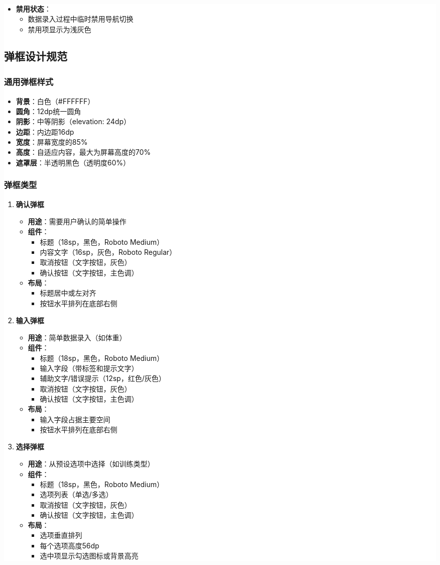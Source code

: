 - **禁用状态**：
  - 数据录入过程中临时禁用导航切换
  - 禁用项显示为浅灰色

## 弹框设计规范

### 通用弹框样式
- **背景**：白色（#FFFFFF）
- **圆角**：12dp统一圆角
- **阴影**：中等阴影（elevation: 24dp）
- **边距**：内边距16dp
- **宽度**：屏幕宽度的85%
- **高度**：自适应内容，最大为屏幕高度的70%
- **遮罩层**：半透明黑色（透明度60%）

### 弹框类型

1. **确认弹框**
   - **用途**：需要用户确认的简单操作
   - **组件**：
     - 标题（18sp，黑色，Roboto Medium）
     - 内容文字（16sp，灰色，Roboto Regular）
     - 取消按钮（文字按钮，灰色）
     - 确认按钮（文字按钮，主色调）
   - **布局**：
     - 标题居中或左对齐
     - 按钮水平排列在底部右侧

2. **输入弹框**
   - **用途**：简单数据录入（如体重）
   - **组件**：
     - 标题（18sp，黑色，Roboto Medium）
     - 输入字段（带标签和提示文字）
     - 辅助文字/错误提示（12sp，红色/灰色）
     - 取消按钮（文字按钮，灰色）
     - 确认按钮（文字按钮，主色调）
   - **布局**：
     - 输入字段占据主要空间
     - 按钮水平排列在底部右侧

3. **选择弹框**
   - **用途**：从预设选项中选择（如训练类型）
   - **组件**：
     - 标题（18sp，黑色，Roboto Medium）
     - 选项列表（单选/多选）
     - 取消按钮（文字按钮，灰色）
     - 确认按钮（文字按钮，主色调）
   - **布局**：
     - 选项垂直排列
     - 每个选项高度56dp
     - 选中项显示勾选图标或背景高亮
